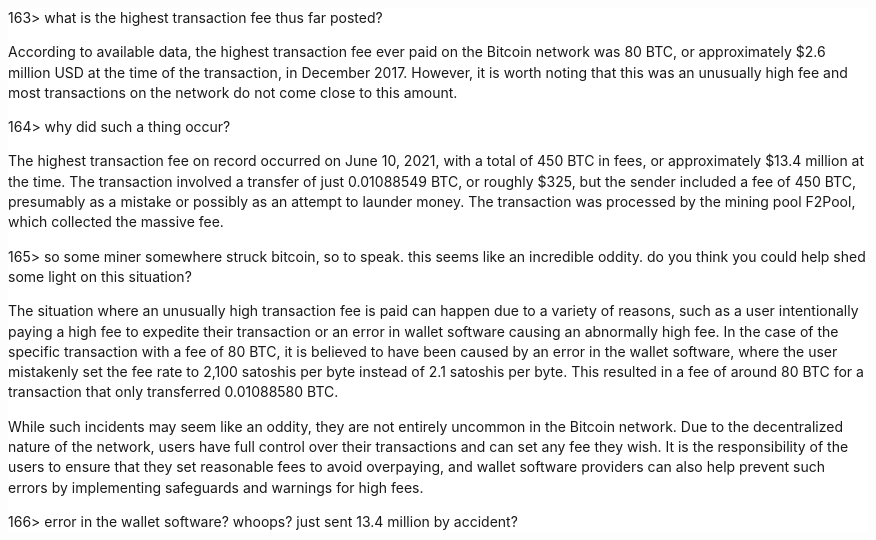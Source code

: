 163> what is the highest transaction fee thus far
posted?

According to available data, the highest
transaction fee ever paid on the Bitcoin network
was 80 BTC, or approximately $2.6 million USD at
the time of the transaction, in December
2017. However, it is worth noting that this was an
unusually high fee and most transactions on the
network do not come close to this amount.

164> why did such a thing occur?

The highest transaction fee on record occurred on
June 10, 2021, with a total of 450 BTC in fees, or
approximately $13.4 million at the time. The
transaction involved a transfer of just 0.01088549
BTC, or roughly $325, but the sender included
a fee of 450 BTC, presumably as a mistake or
possibly as an attempt to launder money. The
transaction was processed by the mining pool
F2Pool, which collected the massive fee.

165> so some miner somewhere struck bitcoin, so to
speak. this seems like an incredible oddity.  do
you think you could help shed some light on this
situation?

The situation where an unusually high transaction
fee is paid can happen due to a variety of
reasons, such as a user intentionally paying
a high fee to expedite their transaction or an
error in wallet software causing an abnormally
high fee. In the case of the specific transaction
with a fee of 80 BTC, it is believed to have been
caused by an error in the wallet software, where
the user mistakenly set the fee rate to 2,100
satoshis per byte instead of 2.1 satoshis per
byte. This resulted in a fee of around 80 BTC for
a transaction that only transferred 0.01088580
BTC.

While such incidents may seem like an oddity, they
are not entirely uncommon in the Bitcoin
network. Due to the decentralized nature of the
network, users have full control over their
transactions and can set any fee they wish. It is
the responsibility of the users to ensure that
they set reasonable fees to avoid overpaying, and
wallet software providers can also help prevent
such errors by implementing safeguards and
warnings for high fees.

166> error in the wallet software? whoops? just
sent 13.4 million by accident?
